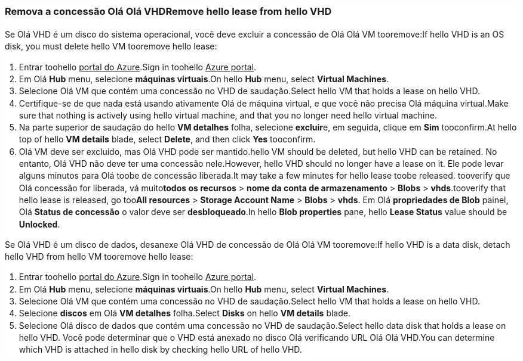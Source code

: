 ### <a name="remove-hello-lease-from-hello-vhd"></a><span data-ttu-id="2dbd2-176">Remova a concessão Olá Olá VHD</span><span class="sxs-lookup"><span data-stu-id="2dbd2-176">Remove hello lease from hello VHD</span></span>
<span data-ttu-id="2dbd2-177">Se Olá VHD é um disco do sistema operacional, você deve excluir a concessão de Olá Olá VM tooremove:</span><span class="sxs-lookup"><span data-stu-id="2dbd2-177">If hello VHD is an OS disk, you must delete hello VM tooremove hello lease:</span></span>

1. <span data-ttu-id="2dbd2-178">Entrar toohello [portal do Azure](https://portal.azure.com).</span><span class="sxs-lookup"><span data-stu-id="2dbd2-178">Sign in toohello [Azure portal](https://portal.azure.com).</span></span>
2. <span data-ttu-id="2dbd2-179">Em Olá **Hub** menu, selecione **máquinas virtuais**.</span><span class="sxs-lookup"><span data-stu-id="2dbd2-179">On hello **Hub** menu, select **Virtual Machines**.</span></span>
3. <span data-ttu-id="2dbd2-180">Selecione Olá VM que contém uma concessão no VHD de saudação.</span><span class="sxs-lookup"><span data-stu-id="2dbd2-180">Select hello VM that holds a lease on hello VHD.</span></span>
4. <span data-ttu-id="2dbd2-181">Certifique-se de que nada está usando ativamente Olá de máquina virtual, e que você não precisa Olá máquina virtual.</span><span class="sxs-lookup"><span data-stu-id="2dbd2-181">Make sure that nothing is actively using hello virtual machine, and that you no longer need hello virtual machine.</span></span>
5. <span data-ttu-id="2dbd2-182">Na parte superior de saudação do hello **VM detalhes** folha, selecione **excluir**e, em seguida, clique em **Sim** tooconfirm.</span><span class="sxs-lookup"><span data-stu-id="2dbd2-182">At hello top of hello **VM details** blade, select **Delete**, and then click **Yes** tooconfirm.</span></span>
6. <span data-ttu-id="2dbd2-183">Olá VM deve ser excluído, mas Olá VHD pode ser mantido.</span><span class="sxs-lookup"><span data-stu-id="2dbd2-183">hello VM should be deleted, but hello VHD can be retained.</span></span> <span data-ttu-id="2dbd2-184">No entanto, Olá VHD não deve ter uma concessão nele.</span><span class="sxs-lookup"><span data-stu-id="2dbd2-184">However, hello VHD should no longer have a lease on it.</span></span> <span data-ttu-id="2dbd2-185">Ele pode levar alguns minutos para Olá toobe de concessão liberada.</span><span class="sxs-lookup"><span data-stu-id="2dbd2-185">It may take a few minutes for hello lease toobe released.</span></span> <span data-ttu-id="2dbd2-186">tooverify que Olá concessão for liberada, vá muito**todos os recursos** > **nome da conta de armazenamento** > **Blobs**  >  **vhds**.</span><span class="sxs-lookup"><span data-stu-id="2dbd2-186">tooverify that hello lease is released, go too**All resources** > **Storage Account Name** > **Blobs** > **vhds**.</span></span> <span data-ttu-id="2dbd2-187">Em Olá **propriedades de Blob** painel, Olá **Status de concessão** o valor deve ser **desbloqueado**.</span><span class="sxs-lookup"><span data-stu-id="2dbd2-187">In hello **Blob properties** pane, hello **Lease Status** value should be **Unlocked**.</span></span>

<span data-ttu-id="2dbd2-188">Se Olá VHD é um disco de dados, desanexe Olá VHD de concessão de Olá Olá VM tooremove:</span><span class="sxs-lookup"><span data-stu-id="2dbd2-188">If hello VHD is a data disk, detach hello VHD from hello VM tooremove hello lease:</span></span>

1. <span data-ttu-id="2dbd2-189">Entrar toohello [portal do Azure](https://portal.azure.com).</span><span class="sxs-lookup"><span data-stu-id="2dbd2-189">Sign in toohello [Azure portal](https://portal.azure.com).</span></span>
2. <span data-ttu-id="2dbd2-190">Em Olá **Hub** menu, selecione **máquinas virtuais**.</span><span class="sxs-lookup"><span data-stu-id="2dbd2-190">On hello **Hub** menu, select **Virtual Machines**.</span></span>
3. <span data-ttu-id="2dbd2-191">Selecione Olá VM que contém uma concessão no VHD de saudação.</span><span class="sxs-lookup"><span data-stu-id="2dbd2-191">Select hello VM that holds a lease on hello VHD.</span></span>
4. <span data-ttu-id="2dbd2-192">Selecione **discos** em Olá **VM detalhes** folha.</span><span class="sxs-lookup"><span data-stu-id="2dbd2-192">Select **Disks** on hello **VM details** blade.</span></span>
5. <span data-ttu-id="2dbd2-193">Selecione Olá disco de dados que contém uma concessão no VHD de saudação.</span><span class="sxs-lookup"><span data-stu-id="2dbd2-193">Select hello data disk that holds a lease on hello VHD.</span></span> <span data-ttu-id="2dbd2-194">Você pode determinar que o VHD está anexado no disco Olá verificando URL Olá Olá VHD.</span><span class="sxs-lookup"><span data-stu-id="2dbd2-194">You can determine which VHD is attached in hello disk by checking hello URL of hello VHD.</span></span>